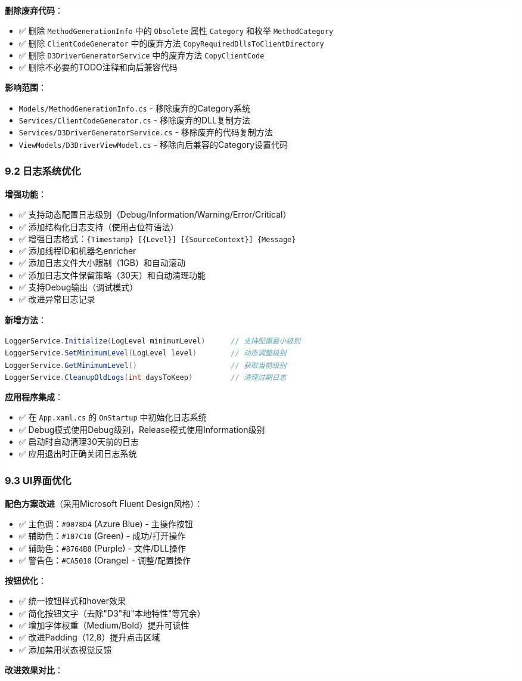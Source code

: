 **删除废弃代码**：
- ✅ 删除 `MethodGenerationInfo` 中的 `Obsolete` 属性 `Category` 和枚举 `MethodCategory`
- ✅ 删除 `ClientCodeGenerator` 中的废弃方法 `CopyRequiredDllsToClientDirectory`
- ✅ 删除 `D3DriverGeneratorService` 中的废弃方法 `CopyClientCode`
- ✅ 删除不必要的TODO注释和向后兼容代码

**影响范围**：
- `Models/MethodGenerationInfo.cs` - 移除废弃的Category系统
- `Services/ClientCodeGenerator.cs` - 移除废弃的DLL复制方法
- `Services/D3DriverGeneratorService.cs` - 移除废弃的代码复制方法
- `ViewModels/D3DriverViewModel.cs` - 移除向后兼容的Category设置代码

### 9.2 日志系统优化

**增强功能**：
- ✅ 支持动态配置日志级别（Debug/Information/Warning/Error/Critical）
- ✅ 添加结构化日志支持（使用占位符语法）
- ✅ 增强日志格式：`{Timestamp} [{Level}] [{SourceContext}] {Message}`
- ✅ 添加线程ID和机器名enricher
- ✅ 添加日志文件大小限制（1GB）和自动滚动
- ✅ 添加日志文件保留策略（30天）和自动清理功能
- ✅ 支持Debug输出（调试模式）
- ✅ 改进异常日志记录

**新增方法**：
```csharp
LoggerService.Initialize(LogLevel minimumLevel)      // 支持配置最小级别
LoggerService.SetMinimumLevel(LogLevel level)        // 动态调整级别
LoggerService.GetMinimumLevel()                      // 获取当前级别
LoggerService.CleanupOldLogs(int daysToKeep)         // 清理过期日志
```

**应用程序集成**：
- ✅ 在 `App.xaml.cs` 的 `OnStartup` 中初始化日志系统
- ✅ Debug模式使用Debug级别，Release模式使用Information级别
- ✅ 启动时自动清理30天前的日志
- ✅ 应用退出时正确关闭日志系统

### 9.3 UI界面优化

**配色方案改进**（采用Microsoft Fluent Design风格）：
- ✅ 主色调：`#0078D4` (Azure Blue) - 主操作按钮
- ✅ 辅助色：`#107C10` (Green) - 成功/打开操作
- ✅ 辅助色：`#8764B8` (Purple) - 文件/DLL操作
- ✅ 警告色：`#CA5010` (Orange) - 调整/配置操作

**按钮优化**：
- ✅ 统一按钮样式和hover效果
- ✅ 简化按钮文字（去除"D3"和"本地特性"等冗余）
- ✅ 增加字体权重（Medium/Bold）提升可读性
- ✅ 改进Padding（12,8）提升点击区域
- ✅ 添加禁用状态视觉反馈

**改进效果对比**：
